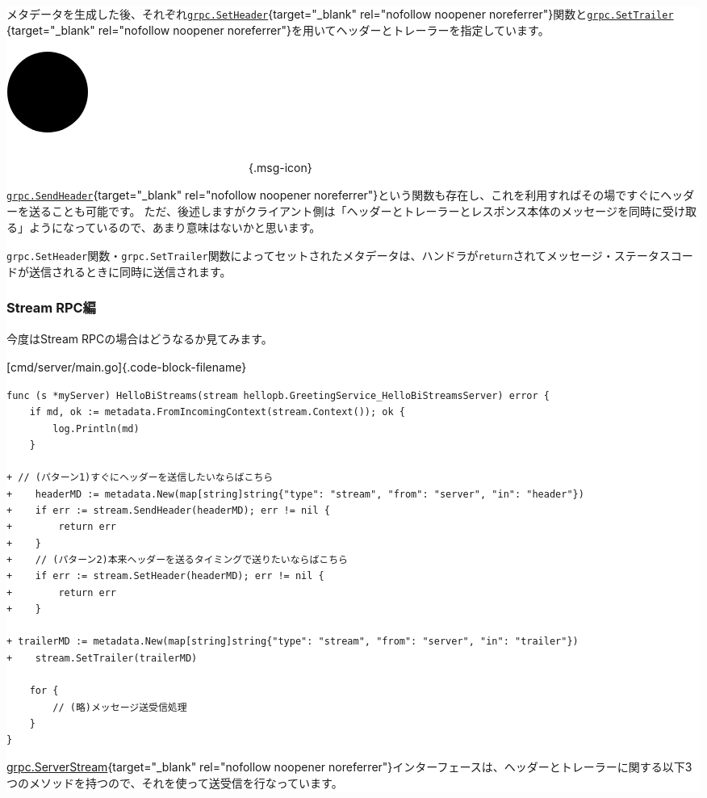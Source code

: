 
メタデータを生成した後、それぞれ[`grpc.SetHeader`](https://pkg.go.dev/google.golang.org/grpc#SetHeader){target="_blank"
rel="nofollow noopener noreferrer"}関数と[`grpc.SetTrailer`](https://pkg.go.dev/google.golang.org/grpc#SetTrailer){target="_blank"
rel="nofollow noopener noreferrer"}を用いてヘッダーとトレーラーを指定しています。

![](data:image/svg+xml;base64,PHN2ZyB4bWxucz0iaHR0cDovL3d3dy53My5vcmcvMjAwMC9zdmciIHZpZXdib3g9IjAgMCAxMDEgMTAxIiByb2xlPSJpbWciIGFyaWEtbGFiZWw9Im1lc3NhZ2UiIGNsYXNzPSJtc2ctaWNvbiI+PGNpcmNsZSBjeD0iNTEiIGN5PSI1MSIgcj0iNTAiIGZpbGw9ImN1cnJlbnRDb2xvciI+PC9jaXJjbGU+PHRleHQgeD0iNTAlIiB5PSI1MCUiIHRleHQtYW5jaG9yPSJtaWRkbGUiIGZpbGw9IiNmZmZmZmYiIGZvbnQtc2l6ZT0iNzAiIGZvbnQtd2VpZ2h0PSJib2xkIiBkb21pbmFudC1iYXNlbGluZT0iY2VudHJhbCI+ITwvdGV4dD48L3N2Zz4=){.msg-icon}


[`grpc.SendHeader`](https://pkg.go.dev/google.golang.org/grpc#SendHeader){target="_blank"
rel="nofollow noopener noreferrer"}という関数も存在し、これを利用すればその場ですぐにヘッダーを送ることも可能です。
ただ、後述しますがクライアント側は「ヘッダーとトレーラーとレスポンス本体のメッセージを同時に受け取る」ようになっているので、あまり意味はないかと思います。


`grpc.SetHeader`関数・`grpc.SetTrailer`関数によってセットされたメタデータは、ハンドラが`return`されてメッセージ・ステータスコードが送信されるときに同時に送信されます。

### Stream RPC編

今度はStream RPCの場合はどうなるか見てみます。



[cmd/server/main.go]{.code-block-filename}


```
func (s *myServer) HelloBiStreams(stream hellopb.GreetingService_HelloBiStreamsServer) error {
    if md, ok := metadata.FromIncomingContext(stream.Context()); ok {
        log.Println(md)
    }

+ // (パターン1)すぐにヘッダーを送信したいならばこちら
+    headerMD := metadata.New(map[string]string{"type": "stream", "from": "server", "in": "header"})
+    if err := stream.SendHeader(headerMD); err != nil {
+        return err
+    }
+    // (パターン2)本来ヘッダーを送るタイミングで送りたいならばこちら
+    if err := stream.SetHeader(headerMD); err != nil {
+        return err
+    }

+ trailerMD := metadata.New(map[string]string{"type": "stream", "from": "server", "in": "trailer"})
+    stream.SetTrailer(trailerMD)

    for {
        // (略)メッセージ送受信処理
    }
}
```


[grpc.ServerStream](https://pkg.go.dev/google.golang.org/grpc#ServerStream){target="_blank"
rel="nofollow noopener noreferrer"}インターフェースは、ヘッダーとトレーラーに関する以下3つのメソッドを持つので、それを使って送受信を行なっています。
